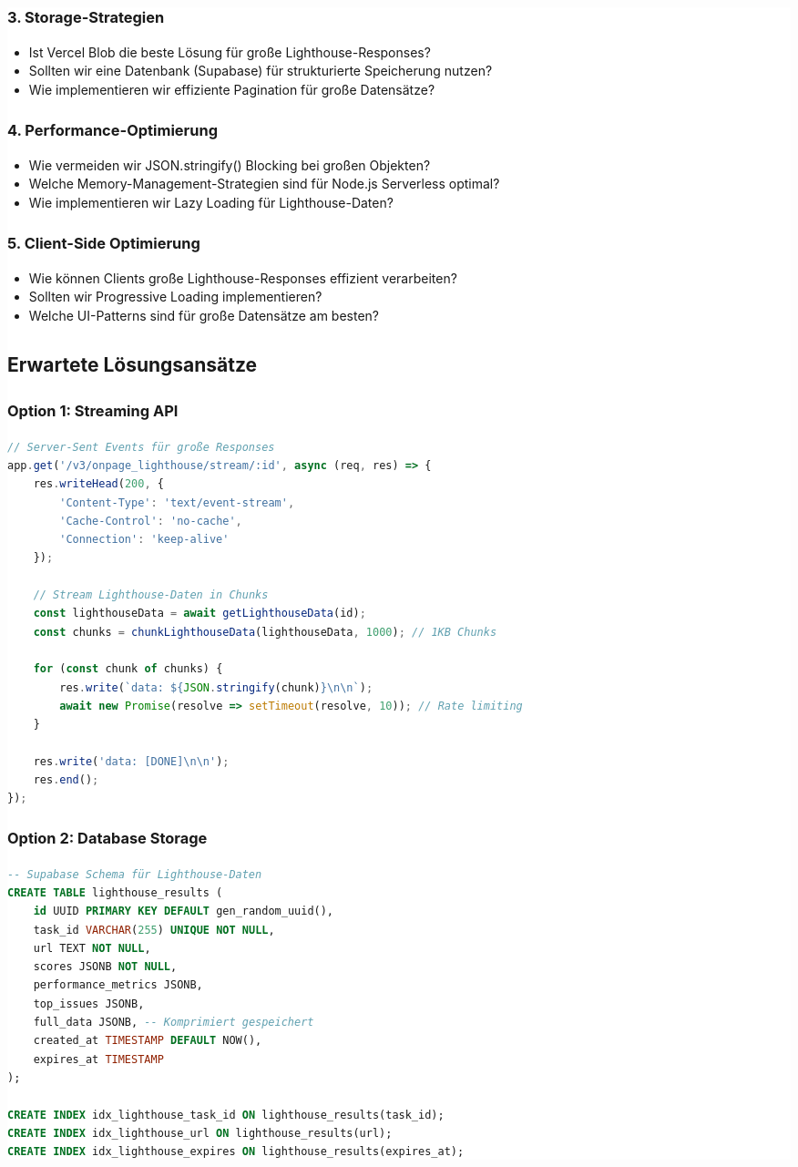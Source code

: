 ### **3. Storage-Strategien**
- Ist Vercel Blob die beste Lösung für große Lighthouse-Responses?
- Sollten wir eine Datenbank (Supabase) für strukturierte Speicherung nutzen?
- Wie implementieren wir effiziente Pagination für große Datensätze?

### **4. Performance-Optimierung**
- Wie vermeiden wir JSON.stringify() Blocking bei großen Objekten?
- Welche Memory-Management-Strategien sind für Node.js Serverless optimal?
- Wie implementieren wir Lazy Loading für Lighthouse-Daten?

### **5. Client-Side Optimierung**
- Wie können Clients große Lighthouse-Responses effizient verarbeiten?
- Sollten wir Progressive Loading implementieren?
- Welche UI-Patterns sind für große Datensätze am besten?

## Erwartete Lösungsansätze

### **Option 1: Streaming API**
```javascript
// Server-Sent Events für große Responses
app.get('/v3/onpage_lighthouse/stream/:id', async (req, res) => {
    res.writeHead(200, {
        'Content-Type': 'text/event-stream',
        'Cache-Control': 'no-cache',
        'Connection': 'keep-alive'
    });
    
    // Stream Lighthouse-Daten in Chunks
    const lighthouseData = await getLighthouseData(id);
    const chunks = chunkLighthouseData(lighthouseData, 1000); // 1KB Chunks
    
    for (const chunk of chunks) {
        res.write(`data: ${JSON.stringify(chunk)}\n\n`);
        await new Promise(resolve => setTimeout(resolve, 10)); // Rate limiting
    }
    
    res.write('data: [DONE]\n\n');
    res.end();
});
```

### **Option 2: Database Storage**
```sql
-- Supabase Schema für Lighthouse-Daten
CREATE TABLE lighthouse_results (
    id UUID PRIMARY KEY DEFAULT gen_random_uuid(),
    task_id VARCHAR(255) UNIQUE NOT NULL,
    url TEXT NOT NULL,
    scores JSONB NOT NULL,
    performance_metrics JSONB,
    top_issues JSONB,
    full_data JSONB, -- Komprimiert gespeichert
    created_at TIMESTAMP DEFAULT NOW(),
    expires_at TIMESTAMP
);

CREATE INDEX idx_lighthouse_task_id ON lighthouse_results(task_id);
CREATE INDEX idx_lighthouse_url ON lighthouse_results(url);
CREATE INDEX idx_lighthouse_expires ON lighthouse_results(expires_at);
```
